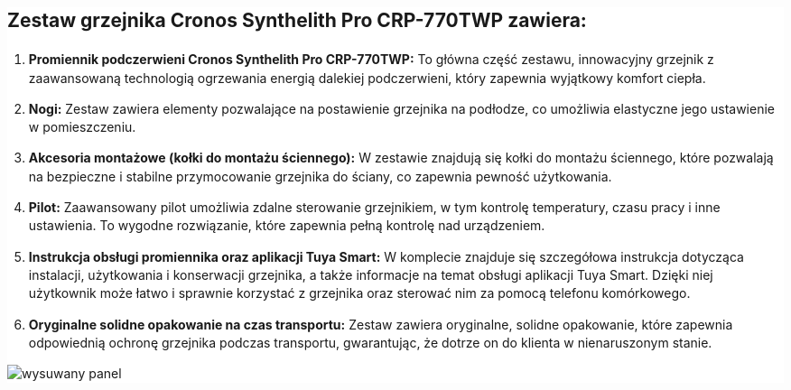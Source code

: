 ## Zestaw grzejnika Cronos Synthelith Pro CRP-770TWP zawiera:

1. **Promiennik podczerwieni Cronos Synthelith Pro CRP-770TWP:** To główna część zestawu, innowacyjny grzejnik z zaawansowaną technologią ogrzewania energią dalekiej podczerwieni, który zapewnia wyjątkowy komfort ciepła.

2. **Nogi:** Zestaw zawiera elementy pozwalające na postawienie grzejnika na podłodze, co umożliwia elastyczne jego ustawienie w pomieszczeniu.

3. **Akcesoria montażowe (kołki do montażu ściennego):** W zestawie znajdują się kołki do montażu ściennego, które pozwalają na bezpieczne i stabilne przymocowanie grzejnika do ściany, co zapewnia pewność użytkowania.

4. **Pilot:** Zaawansowany pilot umożliwia zdalne sterowanie grzejnikiem, w tym kontrolę temperatury, czasu pracy i inne ustawienia. To wygodne rozwiązanie, które zapewnia pełną kontrolę nad urządzeniem.

5. **Instrukcja obsługi promiennika oraz aplikacji Tuya Smart:** W komplecie znajduje się szczegółowa instrukcja dotycząca instalacji, użytkowania i konserwacji grzejnika, a także informacje na temat obsługi aplikacji Tuya Smart. Dzięki niej użytkownik może łatwo i sprawnie korzystać z grzejnika oraz sterować nim za pomocą telefonu komórkowego.

6. **Oryginalne solidne opakowanie na czas transportu:** Zestaw zawiera oryginalne, solidne opakowanie, które zapewnia odpowiednią ochronę grzejnika podczas transportu, gwarantując, że dotrze on do klienta w nienaruszonym stanie.

![wysuwany panel](/cronos-syntelith-500w/panel.jpg)
